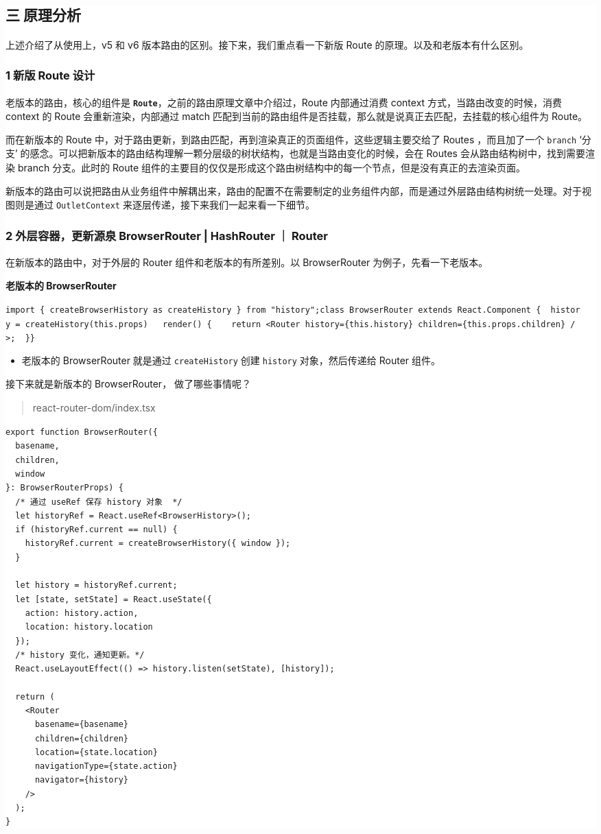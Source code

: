 
三 原理分析
------

上述介绍了从使用上，v5 和 v6 版本路由的区别。接下来，我们重点看一下新版 Route 的原理。以及和老版本有什么区别。

### 1 新版 Route 设计

老版本的路由，核心的组件是 **`Route`**，之前的路由原理文章中介绍过，Route 内部通过消费 context 方式，当路由改变的时候，消费 context 的 Route 会重新渲染，内部通过 match 匹配到当前的路由组件是否挂载，那么就是说真正去匹配，去挂载的核心组件为 Route。

而在新版本的 Route 中，对于路由更新，到路由匹配，再到渲染真正的页面组件，这些逻辑主要交给了 Routes ，而且加了一个 `branch` ‘分支’ 的感念。可以把新版本的路由结构理解一颗分层级的树状结构，也就是当路由变化的时候，会在 Routes 会从路由结构树中，找到需要渲染 branch 分支。此时的 Route 组件的主要目的仅仅是形成这个路由树结构中的每一个节点，但是没有真正的去渲染页面。

新版本的路由可以说把路由从业务组件中解耦出来，路由的配置不在需要制定的业务组件内部，而是通过外层路由结构树统一处理。对于视图则是通过 `OutletContext` 来逐层传递，接下来我们一起来看一下细节。

### 2 外层容器，更新源泉 BrowserRouter | HashRouter ｜ Router

在新版本的路由中，对于外层的 Router 组件和老版本的有所差别。以 BrowserRouter 为例子，先看一下老版本。

**老版本的 BrowserRouter**

```
import { createBrowserHistory as createHistory } from "history";class BrowserRouter extends React.Component {  history = createHistory(this.props)   render() {    return <Router history={this.history} children={this.props.children} />;  }}
```

*   老版本的 BrowserRouter 就是通过 `createHistory` 创建 `history` 对象，然后传递给 Router 组件。
    

接下来就是新版本的 BrowserRouter， 做了哪些事情呢？

> react-router-dom/index.tsx

```
export function BrowserRouter({
  basename,
  children,
  window
}: BrowserRouterProps) {
  /* 通过 useRef 保存 history 对象  */
  let historyRef = React.useRef<BrowserHistory>();
  if (historyRef.current == null) {
    historyRef.current = createBrowserHistory({ window });
  }

  let history = historyRef.current;
  let [state, setState] = React.useState({
    action: history.action,
    location: history.location
  });
  /* history 变化，通知更新。*/
  React.useLayoutEffect(() => history.listen(setState), [history]);

  return (
    <Router
      basename={basename}
      children={children}
      location={state.location}
      navigationType={state.action}
      navigator={history}
    />
  );
}
```
